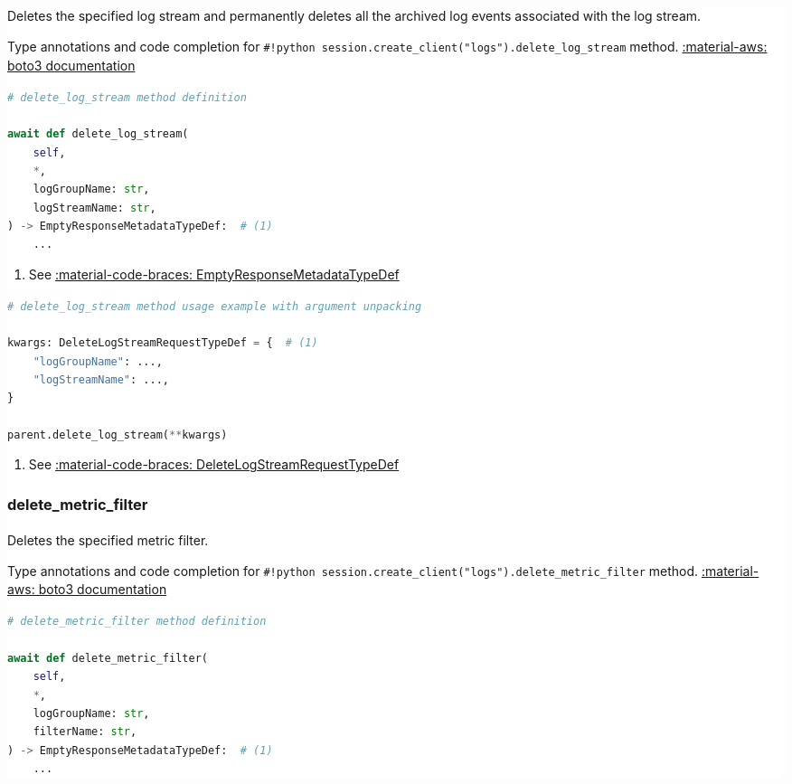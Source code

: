 Deletes the specified log stream and permanently deletes all the archived log
events associated with the log stream.

Type annotations and code completion for `#!python session.create_client("logs").delete_log_stream` method.
[:material-aws: boto3 documentation](https://boto3.amazonaws.com/v1/documentation/api/latest/reference/services/logs/client/delete_log_stream.html)

```python
# delete_log_stream method definition

await def delete_log_stream(
    self,
    *,
    logGroupName: str,
    logStreamName: str,
) -> EmptyResponseMetadataTypeDef:  # (1)
    ...
```

1. See [:material-code-braces: EmptyResponseMetadataTypeDef](./type_defs.md#emptyresponsemetadatatypedef)


```python
# delete_log_stream method usage example with argument unpacking

kwargs: DeleteLogStreamRequestTypeDef = {  # (1)
    "logGroupName": ...,
    "logStreamName": ...,
}

parent.delete_log_stream(**kwargs)
```

1. See [:material-code-braces: DeleteLogStreamRequestTypeDef](./type_defs.md#deletelogstreamrequesttypedef)

### delete\_metric\_filter

Deletes the specified metric filter.

Type annotations and code completion for `#!python session.create_client("logs").delete_metric_filter` method.
[:material-aws: boto3 documentation](https://boto3.amazonaws.com/v1/documentation/api/latest/reference/services/logs/client/delete_metric_filter.html)

```python
# delete_metric_filter method definition

await def delete_metric_filter(
    self,
    *,
    logGroupName: str,
    filterName: str,
) -> EmptyResponseMetadataTypeDef:  # (1)
    ...
```
